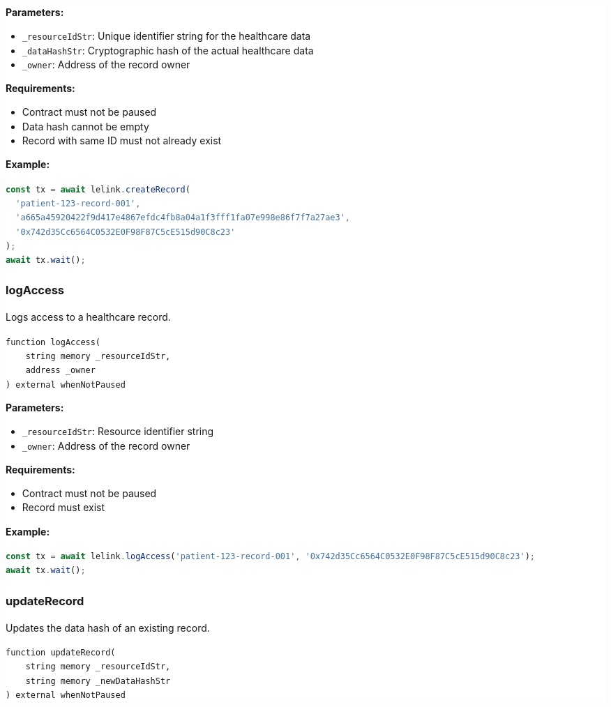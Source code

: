 **Parameters:**

- `_resourceIdStr`: Unique identifier string for the healthcare data
- `_dataHashStr`: Cryptographic hash of the actual healthcare data
- `_owner`: Address of the record owner

**Requirements:**

- Contract must not be paused
- Data hash cannot be empty
- Record with same ID must not already exist

**Example:**

```javascript
const tx = await lelink.createRecord(
  'patient-123-record-001',
  'a665a45920422f9d417e4867efdc4fb8a04a1f3fff1fa07e998e86f7f7a27ae3',
  '0x742d35Cc6564C0532E0F98F87C5cE515d90C8c23'
);
await tx.wait();
```

### logAccess

Logs access to a healthcare record.

```solidity
function logAccess(
    string memory _resourceIdStr,
    address _owner
) external whenNotPaused
```

**Parameters:**

- `_resourceIdStr`: Resource identifier string
- `_owner`: Address of the record owner

**Requirements:**

- Contract must not be paused
- Record must exist

**Example:**

```javascript
const tx = await lelink.logAccess('patient-123-record-001', '0x742d35Cc6564C0532E0F98F87C5cE515d90C8c23');
await tx.wait();
```

### updateRecord

Updates the data hash of an existing record.

```solidity
function updateRecord(
    string memory _resourceIdStr,
    string memory _newDataHashStr
) external whenNotPaused
```
